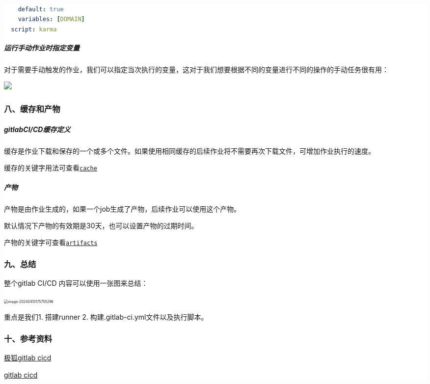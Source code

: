   ```yaml
      default: true
      variables: [DOMAIN]
    script: karma
  ```

##### 运行手动作业时指定变量

对于需要手动触发的作业，我们可以指定当次执行的变量，这对于我们想要根据不同的变量进行不同的操作的手动任务很有用：

![](https://docs.gitlab.cn/jh/ci/jobs/img/manual_job_variables_v13_10.png)

### 八、缓存和产物

##### gitlabCI/CD缓存定义

缓存是作业下载和保存的一个或多个文件。如果使用相同缓存的后续作业将不需要再次下载文件，可增加作业执行的速度。

缓存的关键字用法可查看[`cache`](https://docs.gitlab.cn/jh/ci/ymll/#cache)

##### 产物

产物是由作业生成的，如果一个job生成了产物，后续作业可以使用这个产物。

默认情况下产物的有效期是30天，也可以设置产物的过期时间。

产物的关键字可查看[`artifacts`](https://docs.gitlab.cn/jh/ci/ymll/#artifacts)

### 九、总结

整个gitlab CI/CD 内容可以使用一张图来总结：

<img src="https://cdn.jsdelivr.net/gh/HaoXianSen/HaoXianSen.github.io@master/screenshots/20240410175755image-20240410175755296.png" alt="image-20240410175755296" style="zoom: 50%;" />

重点是我们1. 搭建runner 2. 构建.gitlab-ci.yml文件以及执行脚本。

### 十、参考资料

[极狐gitlab cicd](https://docs.gitlab.cn/jh/ci/index.html)

[gitlab cicd](https://docs.gitlab.com/ee/topics/build_your_application.html)





